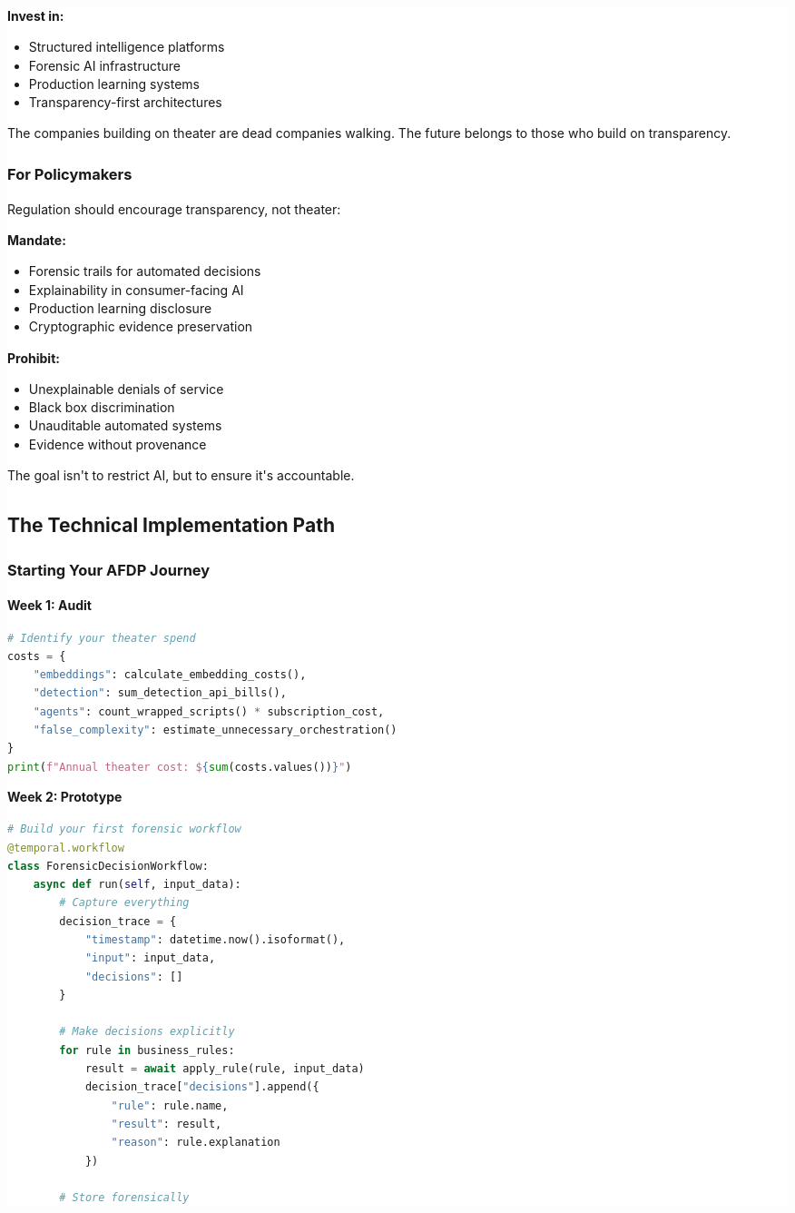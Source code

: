 **Invest in:**
- Structured intelligence platforms
- Forensic AI infrastructure
- Production learning systems
- Transparency-first architectures

The companies building on theater are dead companies walking. The future belongs to those who build on transparency.

### For Policymakers

Regulation should encourage transparency, not theater:

**Mandate:**
- Forensic trails for automated decisions
- Explainability in consumer-facing AI
- Production learning disclosure
- Cryptographic evidence preservation

**Prohibit:**
- Unexplainable denials of service
- Black box discrimination
- Unauditable automated systems
- Evidence without provenance

The goal isn't to restrict AI, but to ensure it's accountable.

## The Technical Implementation Path

### Starting Your AFDP Journey

**Week 1: Audit**
```python
# Identify your theater spend
costs = {
    "embeddings": calculate_embedding_costs(),
    "detection": sum_detection_api_bills(),
    "agents": count_wrapped_scripts() * subscription_cost,
    "false_complexity": estimate_unnecessary_orchestration()
}
print(f"Annual theater cost: ${sum(costs.values())}")
```

**Week 2: Prototype**
```python
# Build your first forensic workflow
@temporal.workflow
class ForensicDecisionWorkflow:
    async def run(self, input_data):
        # Capture everything
        decision_trace = {
            "timestamp": datetime.now().isoformat(),
            "input": input_data,
            "decisions": []
        }
        
        # Make decisions explicitly
        for rule in business_rules:
            result = await apply_rule(rule, input_data)
            decision_trace["decisions"].append({
                "rule": rule.name,
                "result": result,
                "reason": rule.explanation
            })
        
        # Store forensically
```
